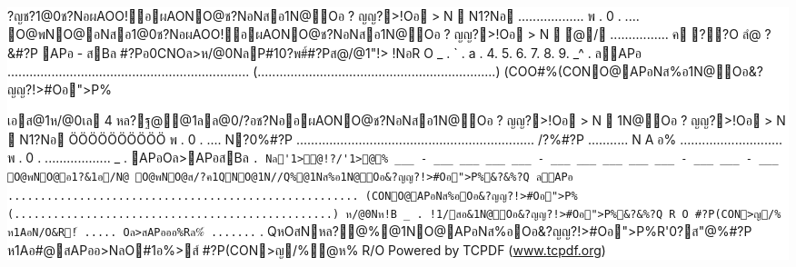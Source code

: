 ?ญช?1@0ช?NอผAOO!อผAONO@ช?NอNสอ1N@Oอ ? ญญ?>!Oอ > N  N1?Nอ .................. พ . 0 . .... O@พNO@อNสอ1@0ช?NอผAOO!อผAONO@ช?NอNสอ1N@Oอ ? ญญ?>!Oอ > N  ํ@/ ................ ค ??O ลํ@ ? &#?P APอ - สBล #?Pอ0CNOล>ห/@0NลP#10?พ#์#?Pส@/@1"!> !NอR O _ . ` . a . 4. 5. 6. 7. 8. 9. _^ . ลAPอ .................................................................. (.................................................................) (COO#%(CONO@APอNส%อ1N@Oอ&?ญญ?!>#Oอ">P%

เอส@1ห/@0เล 4 หล?ฐ@@1ลล@0/?อช?NออผAONO@ช?NอNสอ1N@Oอ ? ญญ?>!Oอ > N  1N@Oอ ? ญญ?>!Oอ > N  N1?Nอ ÖÖÖÖÖÖÖÖÖÖ พ . 0 . .... N?0%#?P ................................................................. /?%#?P ........... N A อ% ............................ พ . 0 . .................. _ . APอOล>APอสBล ` . Nล'1>ํ@!?/'1>@% ___ - ___ ___ ___ ___ - ___ ___ ___ ___ ___ - ___ ___ - ___ O@พNO@อ1?&1อ/N@ O@พNO@ส/?ค1QNO@1N//Q%@1Nส%อ1N@Oอ&?ญญ?!>#Oอ">P%&?&%?Q ลAPอ ...................................................... (CONO@APอNส%อOอ&?ญญ?!>#Oอ">P% (.................................................) ห/@0Nห!B _ . !1/สอ&1N@Oอ&?ญญ?!>#Oอ">P%&?&%?Q R O #?P(CON>ญ/% ห1AอN/O&R!์ ..... Oล>สAPอออ%Rล%์ ....... ` . QหOสNหล?@%@1NO@APอNส%อOอ&?ญญ?!>#Oอ">P%R'0?ส"@%#?P ห1Aอ#@สAPออ>NลO#1อ%>ส์ #?P(CON>ญ/%ํ@ห% R/O Powered by TCPDF (www.tcpdf.org)
